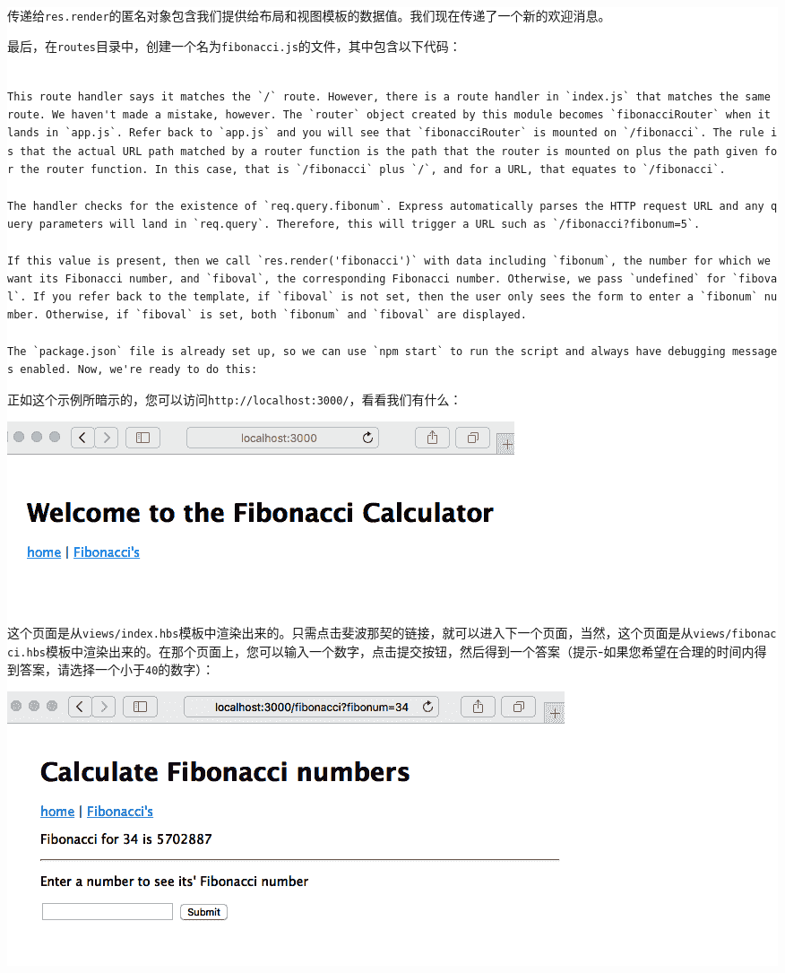 传递给`res.render`的匿名对象包含我们提供给布局和视图模板的数据值。我们现在传递了一个新的欢迎消息。

最后，在`routes`目录中，创建一个名为`fibonacci.js`的文件，其中包含以下代码：

```

This route handler says it matches the `/` route. However, there is a route handler in `index.js` that matches the same route. We haven't made a mistake, however. The `router` object created by this module becomes `fibonacciRouter` when it lands in `app.js`. Refer back to `app.js` and you will see that `fibonacciRouter` is mounted on `/fibonacci`. The rule is that the actual URL path matched by a router function is the path that the router is mounted on plus the path given for the router function. In this case, that is `/fibonacci` plus `/`, and for a URL, that equates to `/fibonacci`. 

The handler checks for the existence of `req.query.fibonum`. Express automatically parses the HTTP request URL and any query parameters will land in `req.query`. Therefore, this will trigger a URL such as `/fibonacci?fibonum=5`.

If this value is present, then we call `res.render('fibonacci')` with data including `fibonum`, the number for which we want its Fibonacci number, and `fiboval`, the corresponding Fibonacci number. Otherwise, we pass `undefined` for `fiboval`. If you refer back to the template, if `fiboval` is not set, then the user only sees the form to enter a `fibonum` number. Otherwise, if `fiboval` is set, both `fibonum` and `fiboval` are displayed.

The `package.json` file is already set up, so we can use `npm start` to run the script and always have debugging messages enabled. Now, we're ready to do this:

```

正如这个示例所暗示的，您可以访问`http://localhost:3000/`，看看我们有什么：

![](img/1be8113c-faf7-4ee3-b759-0c221f0bc703.png)

这个页面是从`views/index.hbs`模板中渲染出来的。只需点击斐波那契的链接，就可以进入下一个页面，当然，这个页面是从`views/fibonacci.hbs`模板中渲染出来的。在那个页面上，您可以输入一个数字，点击提交按钮，然后得到一个答案（提示-如果您希望在合理的时间内得到答案，请选择一个小于`40`的数字）：

![](img/55b25999-812a-4621-aa47-3f9cf3dcda98.png)
